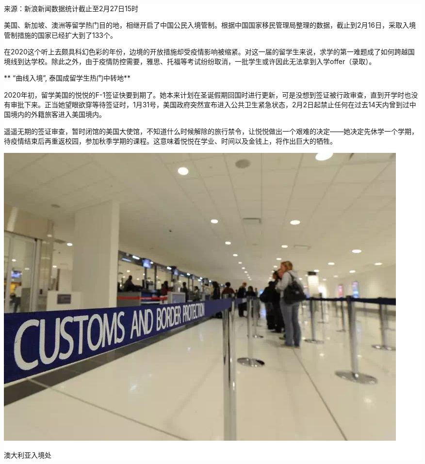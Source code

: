 来源：新浪新闻数据统计截止至2月27日15时

  

美国、新加坡、澳洲等留学热门目的地，相继开启了中国公民入境管制。根据中国国家移民管理局整理的数据，截止到2月16日，采取入境管制措施的国家已经扩大到了133个。

  

在2020这个听上去颇具科幻色彩的年份，边境的开放措施却受疫情影响被缩紧。对这一届的留学生来说，求学的第一难题成了如何跨越国境线到达学校。除此之外，由于疫情防控需要，雅思、托福等考试纷纷取消，一批学生或许因此无法拿到入学offer（录取）。

  

** “曲线入境”, 泰国成留学生热门中转地**

  

2020年初，留学美国的悦悦的F-1签证快要到期了。她本来计划在圣诞假期回国时进行更新，可是没想到签证被行政审查，直到开学时也没有审批下来。正当她望眼欲穿等待签证时，1月31号，美国政府突然宣布进入公共卫生紧急状态，2月2日起禁止任何在过去14天内曾到过中国境内的外籍旅客进入美国境内。

  

遥遥无期的签证审查，暂时闭馆的美国大使馆，不知道什么时候解除的旅行禁令，让悦悦做出一个艰难的决定——她决定先休学一个学期，待疫情结束后再重返校园，参加秋季学期的课程。这意味着悦悦在学业、时间以及金钱上，将作出巨大的牺牲。

  

![](/images/post/5fd9785eb162577a2bfa1d883df85859.jpg)

澳大利亚入境处  
